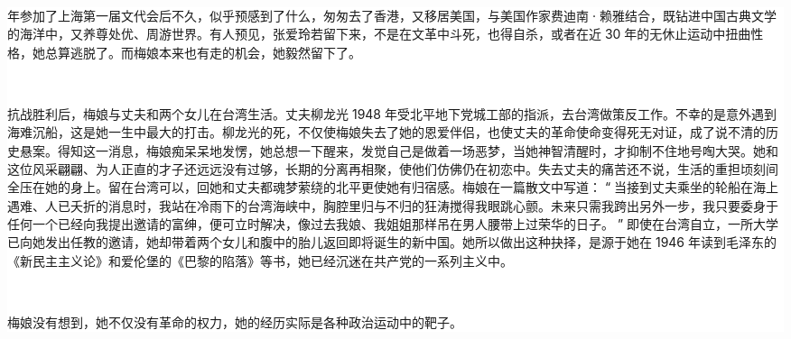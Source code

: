    年参加了上海第一届文代会后不久，似乎预感到了什么，匆匆去了香港，又移居美国，与美国作家费迪南
  </span>
  <span class="s2">
   ·
  </span>
  <span class="s1">
   赖雅结合，既钻进中国古典文学的海洋中，又养尊处优、周游世界。有人预见，张爱玲若留下来，不是在文革中斗死，也得自杀，或者在近
  </span>
  <span class="s2">
   30
  </span>
  <span class="s1">
   年的无休止运动中扭曲性格，她总算逃脱了。而梅娘本来也有走的机会，她毅然留下了。
  </span>
 </p>
 <p class="p1">
  <span class="s1">
  </span>
  <br/>
 </p>
 <p class="p2">
  <span class="s1">
   抗战胜利后，梅娘与丈夫和两个女儿在台湾生活。丈夫柳龙光
  </span>
  <span class="s2">
   1948
  </span>
  <span class="s1">
   年受北平地下党城工部的指派，去台湾做策反工作。不幸的是意外遇到海难沉船，这是她一生中最大的打击。柳龙光的死，不仅使梅娘失去了她的恩爱伴侣，也使丈夫的革命使命变得死无对证，成了说不清的历史悬案。得知这一消息，梅娘痴呆呆地发愣，她总想一下醒来，发觉自己是做着一场恶梦，当她神智清醒时，才抑制不住地号啕大哭。她和这位风采翩翩、为人正直的才子还远远没有过够，长期的分离再相聚，使他们仿佛仍在初恋中。失去丈夫的痛苦还不说，生活的重担顷刻间全压在她的身上。留在台湾可以，回她和丈夫都魂梦萦绕的北平更使她有归宿感。梅娘在一篇散文中写道：
  </span>
  <span class="s2">
   “
  </span>
  <span class="s1">
   当接到丈夫乘坐的轮船在海上遇难、人已夭折的消息时，我站在冷雨下的台湾海峡中，胸腔里归与不归的狂涛搅得我眼跳心颤。未来只需我跨出另外一步，我只要委身于任何一个已经向我提出邀请的富绅，便可立时解决，像过去我娘、我姐姐那样吊在男人腰带上过荣华的日子。
  </span>
  <span class="s2">
   ”
  </span>
  <span class="s1">
   即使在台湾自立，一所大学已向她发出任教的邀请，她却带着两个女儿和腹中的胎儿返回即将诞生的新中国。她所以做出这种抉择，是源于她在
  </span>
  <span class="s2">
   1946
  </span>
  <span class="s1">
   年读到毛泽东的《新民主主义论》和爱伦堡的《巴黎的陷落》等书，她已经沉迷在共产党的一系列主义中。
  </span>
 </p>
 <p class="p1">
  <span class="s1">
  </span>
  <br/>
 </p>
 <p class="p2">
  <span class="s1">
   梅娘没有想到，她不仅没有革命的权力，她的经历实际是各种政治运动中的靶子。
  </span>
 </p>
 <p class="p1">
  <span class="s1">